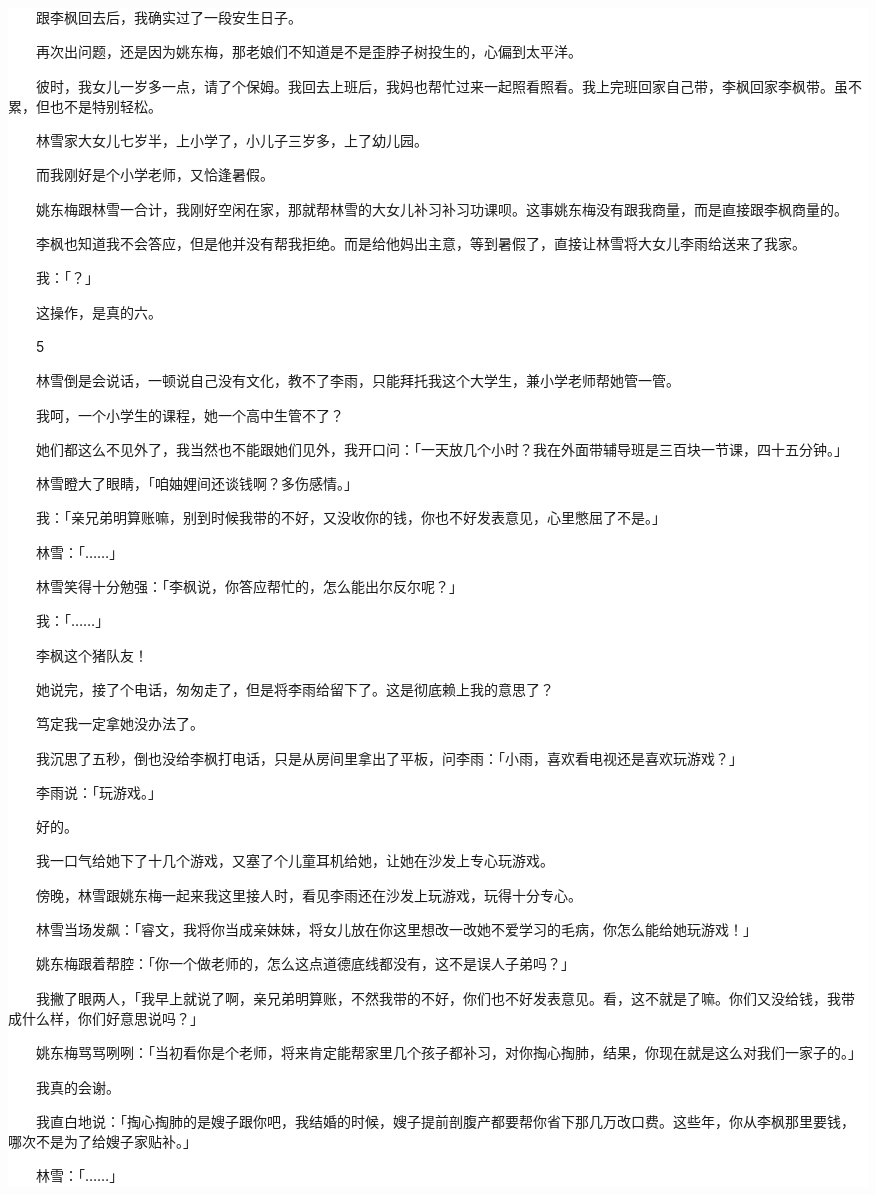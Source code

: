 &emsp;&emsp;跟李枫回去后，我确实过了一段安生日子。  
  
&emsp;&emsp;再次出问题，还是因为姚东梅，那老娘们不知道是不是歪脖子树投生的，心偏到太平洋。  
  
&emsp;&emsp;彼时，我女儿一岁多一点，请了个保姆。我回去上班后，我妈也帮忙过来一起照看照看。我上完班回家自己带，李枫回家李枫带。虽不累，但也不是特别轻松。  
  
&emsp;&emsp;林雪家大女儿七岁半，上小学了，小儿子三岁多，上了幼儿园。  
  
&emsp;&emsp;而我刚好是个小学老师，又恰逢暑假。  
  
&emsp;&emsp;姚东梅跟林雪一合计，我刚好空闲在家，那就帮林雪的大女儿补习补习功课呗。这事姚东梅没有跟我商量，而是直接跟李枫商量的。  
  
&emsp;&emsp;李枫也知道我不会答应，但是他并没有帮我拒绝。而是给他妈出主意，等到暑假了，直接让林雪将大女儿李雨给送来了我家。  
  
&emsp;&emsp;我：「？」  
  
&emsp;&emsp;这操作，是真的六。  
  
&emsp;&emsp;5  
  
&emsp;&emsp;林雪倒是会说话，一顿说自己没有文化，教不了李雨，只能拜托我这个大学生，兼小学老师帮她管一管。  
  
&emsp;&emsp;我呵，一个小学生的课程，她一个高中生管不了？  
  
&emsp;&emsp;她们都这么不见外了，我当然也不能跟她们见外，我开口问：「一天放几个小时？我在外面带辅导班是三百块一节课，四十五分钟。」  
  
&emsp;&emsp;林雪瞪大了眼睛，「咱妯娌间还谈钱啊？多伤感情。」  
  
&emsp;&emsp;我：「亲兄弟明算账嘛，别到时候我带的不好，又没收你的钱，你也不好发表意见，心里憋屈了不是。」  
  
&emsp;&emsp;林雪：「……」  
  
&emsp;&emsp;林雪笑得十分勉强：「李枫说，你答应帮忙的，怎么能出尔反尔呢？」  
  
&emsp;&emsp;我：「……」  
  
&emsp;&emsp;李枫这个猪队友！  
  
&emsp;&emsp;她说完，接了个电话，匆匆走了，但是将李雨给留下了。这是彻底赖上我的意思了？  
  
&emsp;&emsp;笃定我一定拿她没办法了。  
  
&emsp;&emsp;我沉思了五秒，倒也没给李枫打电话，只是从房间里拿出了平板，问李雨：「小雨，喜欢看电视还是喜欢玩游戏？」  
  
&emsp;&emsp;李雨说：「玩游戏。」  
  
&emsp;&emsp;好的。  
  
&emsp;&emsp;我一口气给她下了十几个游戏，又塞了个儿童耳机给她，让她在沙发上专心玩游戏。  
  
&emsp;&emsp;傍晚，林雪跟姚东梅一起来我这里接人时，看见李雨还在沙发上玩游戏，玩得十分专心。  
  
&emsp;&emsp;林雪当场发飙：「睿文，我将你当成亲妹妹，将女儿放在你这里想改一改她不爱学习的毛病，你怎么能给她玩游戏！」  
  
&emsp;&emsp;姚东梅跟着帮腔：「你一个做老师的，怎么这点道德底线都没有，这不是误人子弟吗？」  
  
&emsp;&emsp;我撇了眼两人，「我早上就说了啊，亲兄弟明算账，不然我带的不好，你们也不好发表意见。看，这不就是了嘛。你们又没给钱，我带成什么样，你们好意思说吗？」  
  
&emsp;&emsp;姚东梅骂骂咧咧：「当初看你是个老师，将来肯定能帮家里几个孩子都补习，对你掏心掏肺，结果，你现在就是这么对我们一家子的。」  
  
&emsp;&emsp;我真的会谢。  
  
&emsp;&emsp;我直白地说：「掏心掏肺的是嫂子跟你吧，我结婚的时候，嫂子提前剖腹产都要帮你省下那几万改口费。这些年，你从李枫那里要钱，哪次不是为了给嫂子家贴补。」  
  
&emsp;&emsp;林雪：「……」  
  